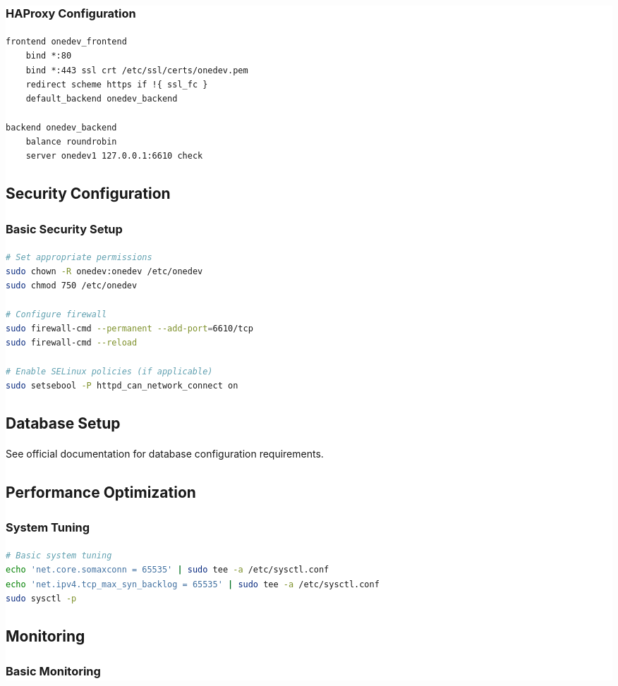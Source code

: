 ### HAProxy Configuration

```haproxy
frontend onedev_frontend
    bind *:80
    bind *:443 ssl crt /etc/ssl/certs/onedev.pem
    redirect scheme https if !{ ssl_fc }
    default_backend onedev_backend

backend onedev_backend
    balance roundrobin
    server onedev1 127.0.0.1:6610 check
```

## Security Configuration

### Basic Security Setup

```bash
# Set appropriate permissions
sudo chown -R onedev:onedev /etc/onedev
sudo chmod 750 /etc/onedev

# Configure firewall
sudo firewall-cmd --permanent --add-port=6610/tcp
sudo firewall-cmd --reload

# Enable SELinux policies (if applicable)
sudo setsebool -P httpd_can_network_connect on
```

## Database Setup

See official documentation for database configuration requirements.

## Performance Optimization

### System Tuning

```bash
# Basic system tuning
echo 'net.core.somaxconn = 65535' | sudo tee -a /etc/sysctl.conf
echo 'net.ipv4.tcp_max_syn_backlog = 65535' | sudo tee -a /etc/sysctl.conf
sudo sysctl -p
```

## Monitoring

### Basic Monitoring
